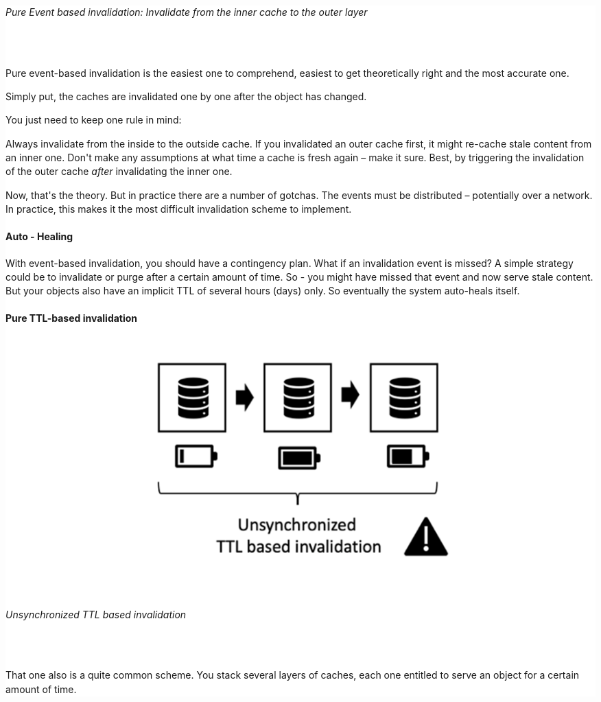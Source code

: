 *Pure Event based invalidation: Invalidate from the inner cache to the outer layer*

<br>&nbsp;

Pure event-based invalidation is the easiest one to comprehend, easiest to get theoretically right and the most accurate one.

Simply put, the caches are invalidated one by one after the object has changed.

You just need to keep one rule in mind:

Always invalidate from the inside to the outside cache. If you invalidated an outer cache first, it might re-cache stale content from an inner one. Don't make any assumptions at what time a cache is fresh again – make it sure. Best, by triggering the invalidation of the outer cache _after_ invalidating the inner one.

Now, that's the theory. But in practice there are a number of gotchas. The events must be distributed – potentially over a network. In practice, this makes it the most difficult invalidation scheme to implement. 

#### Auto - Healing

With event-based invalidation, you should have a contingency plan. What if an invalidation event is missed? A simple strategy could be to invalidate or purge after a certain amount of time. So - you might have missed that event and now serve stale content. But your objects also have an implicit TTL of several hours (days) only. So eventually the system auto-heals itself.

#### Pure TTL-based invalidation

![Unsynchronized TTL based invalidation](assets/chapter-3/ttl-based-invalidation.png)

*Unsynchronized TTL based invalidation*

<br>&nbsp;

That one also is a quite common scheme. You stack several layers of caches, each one entitled to serve an object for a certain amount of time.
